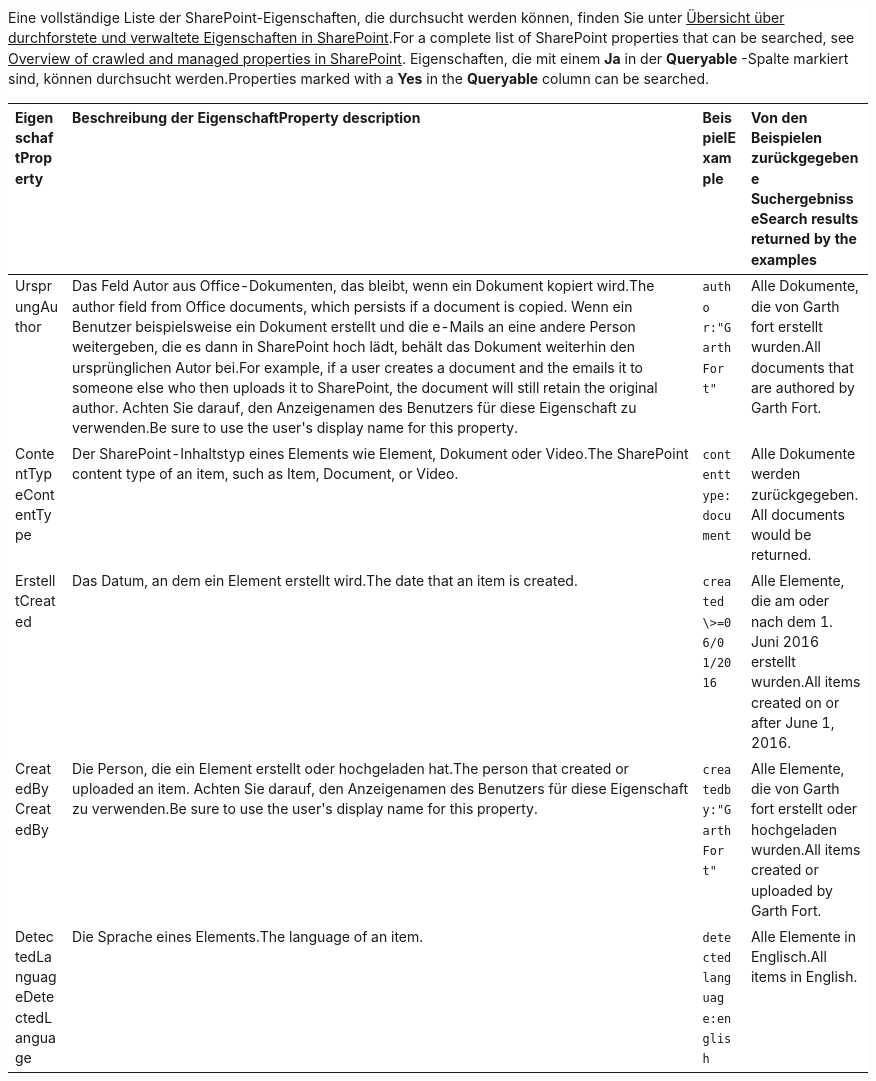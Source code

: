 <span data-ttu-id="d60b7-237">Eine vollständige Liste der SharePoint-Eigenschaften, die durchsucht werden können, finden Sie unter [Übersicht über durchforstete und verwaltete Eigenschaften in SharePoint](https://go.microsoft.com/fwlink/p/?LinkId=331599).</span><span class="sxs-lookup"><span data-stu-id="d60b7-237">For a complete list of SharePoint properties that can be searched, see [Overview of crawled and managed properties in SharePoint](https://go.microsoft.com/fwlink/p/?LinkId=331599).</span></span> <span data-ttu-id="d60b7-238">Eigenschaften, die mit einem **Ja** in der **Queryable** -Spalte markiert sind, können durchsucht werden.</span><span class="sxs-lookup"><span data-stu-id="d60b7-238">Properties marked with a **Yes** in the **Queryable** column can be searched.</span></span> 
  
|<span data-ttu-id="d60b7-239">**Eigenschaft**</span><span class="sxs-lookup"><span data-stu-id="d60b7-239">**Property**</span></span>|<span data-ttu-id="d60b7-240">**Beschreibung der Eigenschaft**</span><span class="sxs-lookup"><span data-stu-id="d60b7-240">**Property description**</span></span>|<span data-ttu-id="d60b7-241">**Beispiel**</span><span class="sxs-lookup"><span data-stu-id="d60b7-241">**Example**</span></span>|<span data-ttu-id="d60b7-242">**Von den Beispielen zurückgegebene Suchergebnisse**</span><span class="sxs-lookup"><span data-stu-id="d60b7-242">**Search results returned by the examples**</span></span>|
|:-----|:-----|:-----|:-----|
|<span data-ttu-id="d60b7-243">Ursprung</span><span class="sxs-lookup"><span data-stu-id="d60b7-243">Author</span></span>|<span data-ttu-id="d60b7-244">Das Feld Autor aus Office-Dokumenten, das bleibt, wenn ein Dokument kopiert wird.</span><span class="sxs-lookup"><span data-stu-id="d60b7-244">The author field from Office documents, which persists if a document is copied.</span></span> <span data-ttu-id="d60b7-245">Wenn ein Benutzer beispielsweise ein Dokument erstellt und die e-Mails an eine andere Person weitergeben, die es dann in SharePoint hoch lädt, behält das Dokument weiterhin den ursprünglichen Autor bei.</span><span class="sxs-lookup"><span data-stu-id="d60b7-245">For example, if a user creates a document and the emails it to someone else who then uploads it to SharePoint, the document will still retain the original author.</span></span> <span data-ttu-id="d60b7-246">Achten Sie darauf, den Anzeigenamen des Benutzers für diese Eigenschaft zu verwenden.</span><span class="sxs-lookup"><span data-stu-id="d60b7-246">Be sure to use the user's display name for this property.</span></span>|`author:"Garth Fort"`|<span data-ttu-id="d60b7-247">Alle Dokumente, die von Garth fort erstellt wurden.</span><span class="sxs-lookup"><span data-stu-id="d60b7-247">All documents that are authored by Garth Fort.</span></span>|
|<span data-ttu-id="d60b7-248">ContentType</span><span class="sxs-lookup"><span data-stu-id="d60b7-248">ContentType</span></span>|<span data-ttu-id="d60b7-249">Der SharePoint-Inhaltstyp eines Elements wie Element, Dokument oder Video.</span><span class="sxs-lookup"><span data-stu-id="d60b7-249">The SharePoint content type of an item, such as Item, Document, or Video.</span></span>|`contenttype:document`|<span data-ttu-id="d60b7-250">Alle Dokumente werden zurückgegeben.</span><span class="sxs-lookup"><span data-stu-id="d60b7-250">All documents would be returned.</span></span>|
|<span data-ttu-id="d60b7-251">Erstellt</span><span class="sxs-lookup"><span data-stu-id="d60b7-251">Created</span></span>|<span data-ttu-id="d60b7-252">Das Datum, an dem ein Element erstellt wird.</span><span class="sxs-lookup"><span data-stu-id="d60b7-252">The date that an item is created.</span></span>|`created\>=06/01/2016`|<span data-ttu-id="d60b7-253">Alle Elemente, die am oder nach dem 1. Juni 2016 erstellt wurden.</span><span class="sxs-lookup"><span data-stu-id="d60b7-253">All items created on or after June 1, 2016.</span></span>|
|<span data-ttu-id="d60b7-254">CreatedBy</span><span class="sxs-lookup"><span data-stu-id="d60b7-254">CreatedBy</span></span>|<span data-ttu-id="d60b7-255">Die Person, die ein Element erstellt oder hochgeladen hat.</span><span class="sxs-lookup"><span data-stu-id="d60b7-255">The person that created or uploaded an item.</span></span> <span data-ttu-id="d60b7-256">Achten Sie darauf, den Anzeigenamen des Benutzers für diese Eigenschaft zu verwenden.</span><span class="sxs-lookup"><span data-stu-id="d60b7-256">Be sure to use the user's display name for this property.</span></span>|`createdby:"Garth Fort"`|<span data-ttu-id="d60b7-257">Alle Elemente, die von Garth fort erstellt oder hochgeladen wurden.</span><span class="sxs-lookup"><span data-stu-id="d60b7-257">All items created or uploaded by Garth Fort.</span></span>|
|<span data-ttu-id="d60b7-258">DetectedLanguage</span><span class="sxs-lookup"><span data-stu-id="d60b7-258">DetectedLanguage</span></span>|<span data-ttu-id="d60b7-259">Die Sprache eines Elements.</span><span class="sxs-lookup"><span data-stu-id="d60b7-259">The language of an item.</span></span>|`detectedlanguage:english`|<span data-ttu-id="d60b7-260">Alle Elemente in Englisch.</span><span class="sxs-lookup"><span data-stu-id="d60b7-260">All items in English.</span></span>|